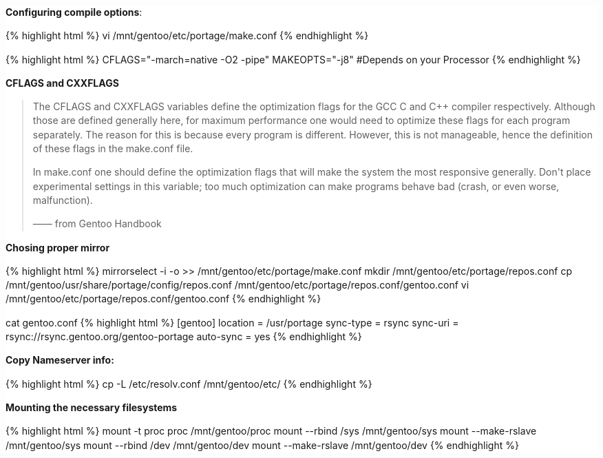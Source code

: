 **Configuring compile options**:

{% highlight html %}
vi /mnt/gentoo/etc/portage/make.conf
{% endhighlight %}

{% highlight html %}
CFLAGS="-march=native -O2 -pipe"
MAKEOPTS="-j8" #Depends on your Processor
{% endhighlight %}   

**CFLAGS and CXXFLAGS**   

> The CFLAGS and CXXFLAGS variables define the optimization flags for the GCC C and C++ compiler respectively. Although those are defined generally here, for maximum performance one would need to optimize these flags for each program separately. The reason for this is because every program is different. However, this is not manageable, hence the definition of these flags in the make.conf file.
> 
> In make.conf one should define the optimization flags that will make the system the most responsive generally. Don't place experimental settings in this variable; too much optimization can make programs behave bad (crash, or even worse, malfunction).
>
> —— from Gentoo Handbook   

**Chosing proper mirror**

{% highlight html %}
mirrorselect -i -o >> /mnt/gentoo/etc/portage/make.conf
mkdir /mnt/gentoo/etc/portage/repos.conf
cp /mnt/gentoo/usr/share/portage/config/repos.conf /mnt/gentoo/etc/portage/repos.conf/gentoo.conf
vi /mnt/gentoo/etc/portage/repos.conf/gentoo.conf
{% endhighlight %}   

cat gentoo.conf
{% highlight html %}
[gentoo]
location = /usr/portage
sync-type = rsync
sync-uri = rsync://rsync.gentoo.org/gentoo-portage
auto-sync = yes
{% endhighlight %}   

**Copy Nameserver info:**    

{% highlight html %}
cp -L /etc/resolv.conf /mnt/gentoo/etc/
{% endhighlight %}   

**Mounting the necessary filesystems**

{% highlight html %}
mount -t proc proc /mnt/gentoo/proc
mount --rbind /sys /mnt/gentoo/sys
mount --make-rslave /mnt/gentoo/sys
mount --rbind /dev /mnt/gentoo/dev
mount --make-rslave /mnt/gentoo/dev
{% endhighlight %}   
